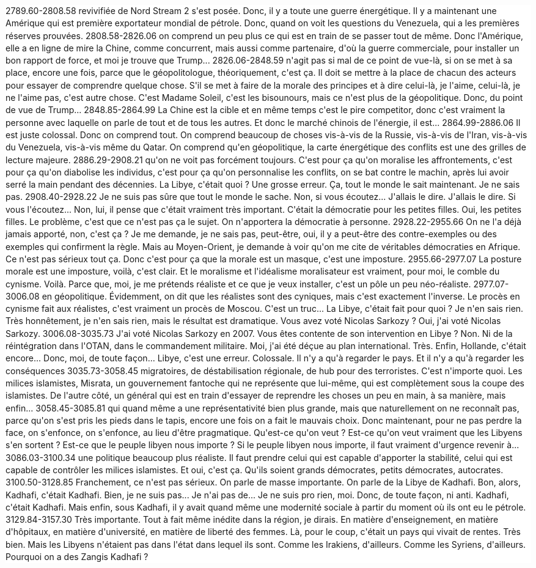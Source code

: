 2789.60-2808.58   revivifiée de Nord Stream 2 s'est posée. Donc, il y a toute une guerre énergétique. Il y a maintenant une Amérique qui est première exportateur mondial de pétrole. Donc, quand on voit les questions du Venezuela, qui a les premières réserves prouvées.
2808.58-2826.06   on comprend un peu plus ce qui est en train de se passer tout de même. Donc l'Amérique, elle a en ligne de mire la Chine, comme concurrent, mais aussi comme partenaire, d'où la guerre commerciale, pour installer un bon rapport de force, et moi je trouve que Trump...
2826.06-2848.59   n'agit pas si mal de ce point de vue-là, si on se met à sa place, encore une fois, parce que le géopolitologue, théoriquement, c'est ça. Il doit se mettre à la place de chacun des acteurs pour essayer de comprendre quelque chose. S'il se met à faire de la morale des principes et à dire celui-là, je l'aime, celui-là, je ne l'aime pas, c'est autre chose. C'est Madame Soleil, c'est les bisounours, mais ce n'est plus de la géopolitique. Donc, du point de vue de Trump...
2848.85-2864.99   La Chine est la cible et en même temps c'est le pire competitor, donc c'est vraiment la personne avec laquelle on parle de tout et de tous les autres. Et donc le marché chinois de l'énergie, il est...
2864.99-2886.06   Il est juste colossal. Donc on comprend tout. On comprend beaucoup de choses vis-à-vis de la Russie, vis-à-vis de l'Iran, vis-à-vis du Venezuela, vis-à-vis même du Qatar. On comprend qu'en géopolitique, la carte énergétique des conflits est une des grilles de lecture majeure.
2886.29-2908.21   qu'on ne voit pas forcément toujours. C'est pour ça qu'on moralise les affrontements, c'est pour ça qu'on diabolise les individus, c'est pour ça qu'on personnalise les conflits, on se bat contre le machin, après lui avoir serré la main pendant des décennies. La Libye, c'était quoi ? Une grosse erreur. Ça, tout le monde le sait maintenant. Je ne sais pas.
2908.40-2928.22   Je ne suis pas sûre que tout le monde le sache. Non, si vous écoutez... J'allais le dire. J'allais le dire. Si vous l'écoutez... Non, lui, il pense que c'était vraiment très important. C'était la démocratie pour les petites filles. Oui, les petites filles. Le problème, c'est que ce n'est pas ça le sujet. On n'apportera la démocratie à personne.
2928.22-2955.66   On ne l'a déjà jamais apporté, non, c'est ça ? Je me demande, je ne sais pas, peut-être, oui, il y a peut-être des contre-exemples ou des exemples qui confirment la règle. Mais au Moyen-Orient, je demande à voir qu'on me cite de véritables démocraties en Afrique. Ce n'est pas sérieux tout ça. Donc c'est pour ça que la morale est un masque, c'est une imposture.
2955.66-2977.07   La posture morale est une imposture, voilà, c'est clair. Et le moralisme et l'idéalisme moralisateur est vraiment, pour moi, le comble du cynisme. Voilà. Parce que, moi, je me prétends réaliste et ce que je veux installer, c'est un pôle un peu néo-réaliste.
2977.07-3006.08   en géopolitique. Évidemment, on dit que les réalistes sont des cyniques, mais c'est exactement l'inverse. Le procès en cynisme fait aux réalistes, c'est vraiment un procès de Moscou. C'est un truc... La Libye, c'était fait pour quoi ? Je n'en sais rien. Très honnêtement, je n'en sais rien, mais le résultat est dramatique. Vous avez voté Nicolas Sarkozy ? Oui, j'ai voté Nicolas Sarkozy.
3006.08-3035.73   J'ai voté Nicolas Sarkozy en 2007. Vous êtes contente de son intervention en Libye ? Non. Ni de la réintégration dans l'OTAN, dans le commandement militaire. Moi, j'ai été déçue au plan international. Très. Enfin, Hollande, c'était encore... Donc, moi, de toute façon... Libye, c'est une erreur. Colossale. Il n'y a qu'à regarder le pays. Et il n'y a qu'à regarder les conséquences
3035.73-3058.45   migratoires, de déstabilisation régionale, de hub pour des terroristes. C'est n'importe quoi. Les milices islamistes, Misrata, un gouvernement fantoche qui ne représente que lui-même, qui est complètement sous la coupe des islamistes. De l'autre côté, un général qui est en train d'essayer de reprendre les choses un peu en main, à sa manière, mais enfin...
3058.45-3085.81   qui quand même a une représentativité bien plus grande, mais que naturellement on ne reconnaît pas, parce qu'on s'est pris les pieds dans le tapis, encore une fois on a fait le mauvais choix. Donc maintenant, pour ne pas perdre la face, on s'enfonce, on s'enfonce, au lieu d'être pragmatique. Qu'est-ce qu'on veut ? Est-ce qu'on veut vraiment que les Libyens s'en sortent ? Est-ce que le peuple libyen nous importe ? Si le peuple libyen nous importe, il faut vraiment d'urgence revenir à...
3086.03-3100.34   une politique beaucoup plus réaliste. Il faut prendre celui qui est capable d'apporter la stabilité, celui qui est capable de contrôler les milices islamistes. Et oui, c'est ça. Qu'ils soient grands démocrates, petits démocrates, autocrates.
3100.50-3128.85   Franchement, ce n'est pas sérieux. On parle de masse importante. On parle de la Libye de Kadhafi. Bon, alors, Kadhafi, c'était Kadhafi. Bien, je ne suis pas... Je n'ai pas de... Je ne suis pro rien, moi. Donc, de toute façon, ni anti. Kadhafi, c'était Kadhafi. Mais enfin, sous Kadhafi, il y avait quand même une modernité sociale à partir du moment où ils ont eu le pétrole.
3129.84-3157.30   Très importante. Tout à fait même inédite dans la région, je dirais. En matière d'enseignement, en matière d'hôpitaux, en matière d'université, en matière de liberté des femmes. Là, pour le coup, c'était un pays qui vivait de rentes. Très bien. Mais les Libyens n'étaient pas dans l'état dans lequel ils sont. Comme les Irakiens, d'ailleurs. Comme les Syriens, d'ailleurs. Pourquoi on a des Zangis Kadhafi ?